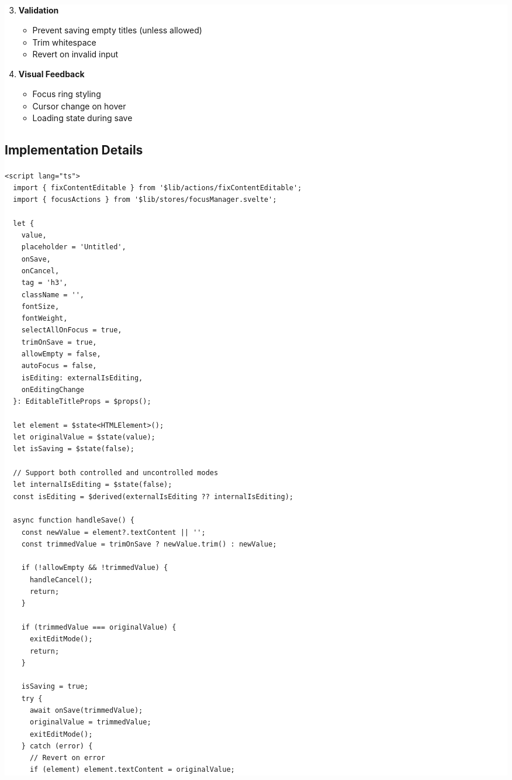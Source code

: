 3. **Validation**
   - Prevent saving empty titles (unless allowed)
   - Trim whitespace
   - Revert on invalid input

4. **Visual Feedback**
   - Focus ring styling
   - Cursor change on hover
   - Loading state during save

## Implementation Details

```svelte
<script lang="ts">
  import { fixContentEditable } from '$lib/actions/fixContentEditable';
  import { focusActions } from '$lib/stores/focusManager.svelte';
  
  let {
    value,
    placeholder = 'Untitled',
    onSave,
    onCancel,
    tag = 'h3',
    className = '',
    fontSize,
    fontWeight,
    selectAllOnFocus = true,
    trimOnSave = true,
    allowEmpty = false,
    autoFocus = false,
    isEditing: externalIsEditing,
    onEditingChange
  }: EditableTitleProps = $props();
  
  let element = $state<HTMLElement>();
  let originalValue = $state(value);
  let isSaving = $state(false);
  
  // Support both controlled and uncontrolled modes
  let internalIsEditing = $state(false);
  const isEditing = $derived(externalIsEditing ?? internalIsEditing);
  
  async function handleSave() {
    const newValue = element?.textContent || '';
    const trimmedValue = trimOnSave ? newValue.trim() : newValue;
    
    if (!allowEmpty && !trimmedValue) {
      handleCancel();
      return;
    }
    
    if (trimmedValue === originalValue) {
      exitEditMode();
      return;
    }
    
    isSaving = true;
    try {
      await onSave(trimmedValue);
      originalValue = trimmedValue;
      exitEditMode();
    } catch (error) {
      // Revert on error
      if (element) element.textContent = originalValue;
```